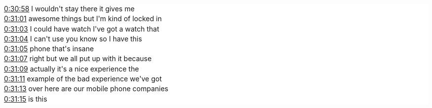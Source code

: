[0:30:58](https://youtu.be/MbaPtzSuQII?t=1858) I wouldn't stay there it gives me  
[0:31:01](https://youtu.be/MbaPtzSuQII?t=1861) awesome things but I'm kind of locked in  
[0:31:03](https://youtu.be/MbaPtzSuQII?t=1863) I could have watch I've got a watch that  
[0:31:04](https://youtu.be/MbaPtzSuQII?t=1864) I can't use you know so I have this  
[0:31:05](https://youtu.be/MbaPtzSuQII?t=1865) phone that's insane  
[0:31:07](https://youtu.be/MbaPtzSuQII?t=1867) right but we all put up with it because  
[0:31:09](https://youtu.be/MbaPtzSuQII?t=1869) actually it's a nice experience the  
[0:31:11](https://youtu.be/MbaPtzSuQII?t=1871) example of the bad experience we've got  
[0:31:13](https://youtu.be/MbaPtzSuQII?t=1873) over here are our mobile phone companies  
[0:31:15](https://youtu.be/MbaPtzSuQII?t=1875) is this  

